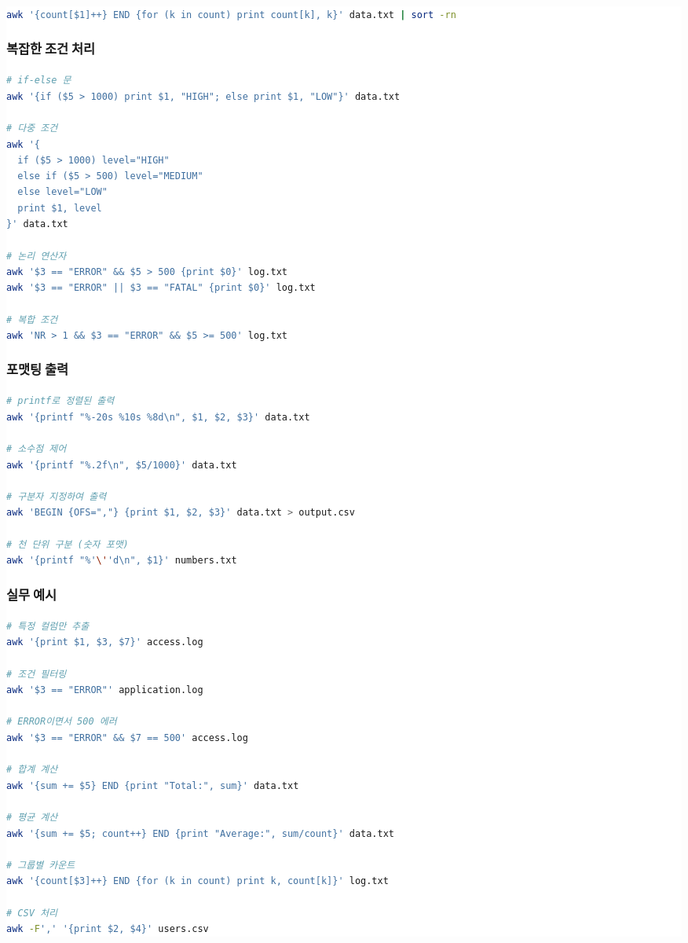 ```bash
awk '{count[$1]++} END {for (k in count) print count[k], k}' data.txt | sort -rn
```

### 복잡한 조건 처리

```bash
# if-else 문
awk '{if ($5 > 1000) print $1, "HIGH"; else print $1, "LOW"}' data.txt

# 다중 조건
awk '{
  if ($5 > 1000) level="HIGH"
  else if ($5 > 500) level="MEDIUM"
  else level="LOW"
  print $1, level
}' data.txt

# 논리 연산자
awk '$3 == "ERROR" && $5 > 500 {print $0}' log.txt
awk '$3 == "ERROR" || $3 == "FATAL" {print $0}' log.txt

# 복합 조건
awk 'NR > 1 && $3 == "ERROR" && $5 >= 500' log.txt
```

### 포맷팅 출력

```bash
# printf로 정렬된 출력
awk '{printf "%-20s %10s %8d\n", $1, $2, $3}' data.txt

# 소수점 제어
awk '{printf "%.2f\n", $5/1000}' data.txt

# 구분자 지정하여 출력
awk 'BEGIN {OFS=","} {print $1, $2, $3}' data.txt > output.csv

# 천 단위 구분 (숫자 포맷)
awk '{printf "%'\''d\n", $1}' numbers.txt
```

### 실무 예시

```bash
# 특정 컬럼만 추출
awk '{print $1, $3, $7}' access.log

# 조건 필터링
awk '$3 == "ERROR"' application.log

# ERROR이면서 500 에러
awk '$3 == "ERROR" && $7 == 500' access.log

# 합계 계산
awk '{sum += $5} END {print "Total:", sum}' data.txt

# 평균 계산
awk '{sum += $5; count++} END {print "Average:", sum/count}' data.txt

# 그룹별 카운트
awk '{count[$3]++} END {for (k in count) print k, count[k]}' log.txt

# CSV 처리
awk -F',' '{print $2, $4}' users.csv

```